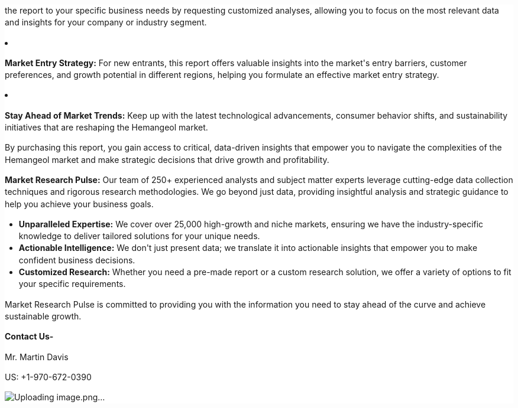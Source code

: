 the report to your specific business needs by requesting customized analyses, allowing you to focus on the most relevant data and insights for your company or industry segment.</p></li><li><p><strong>Market Entry Strategy:</strong> For new entrants, this report offers valuable insights into the market's entry barriers, customer preferences, and growth potential in different regions, helping you formulate an effective market entry strategy.</p></li><li><p><strong>Stay Ahead of Market Trends:</strong> Keep up with the latest technological advancements, consumer behavior shifts, and sustainability initiatives that are reshaping the Hemangeol market.</p></li></ol><p>By purchasing this report, you gain access to critical, data-driven insights that empower you to navigate the complexities of the Hemangeol market and make strategic decisions that drive growth and profitability.</p><p><strong>Market Research Pulse:</strong>&nbsp;Our team of 250+ experienced analysts and subject matter experts leverage cutting-edge data collection techniques and rigorous research methodologies. We go beyond just data, providing insightful analysis and strategic guidance to help you achieve your business goals.</p><ul><li><strong>Unparalleled Expertise:</strong>&nbsp;We cover over 25,000 high-growth and niche markets, ensuring we have the industry-specific knowledge to deliver tailored solutions for your unique needs.</li><li><strong>Actionable Intelligence:</strong>&nbsp;We don't just present data; we translate it into actionable insights that empower you to make confident business decisions.</li><li><strong>Customized Research:</strong>&nbsp;Whether you need a pre-made report or a custom research solution, we offer a variety of options to fit your specific requirements.</li></ul><p>Market Research Pulse is committed to providing you with the information you need to stay ahead of the curve and achieve sustainable growth.</p><p><strong>Contact Us-</strong></p><p>Mr. Martin Davis</p><p>US: +1-970-672-0390</p>
![Uploading image.png…]()
